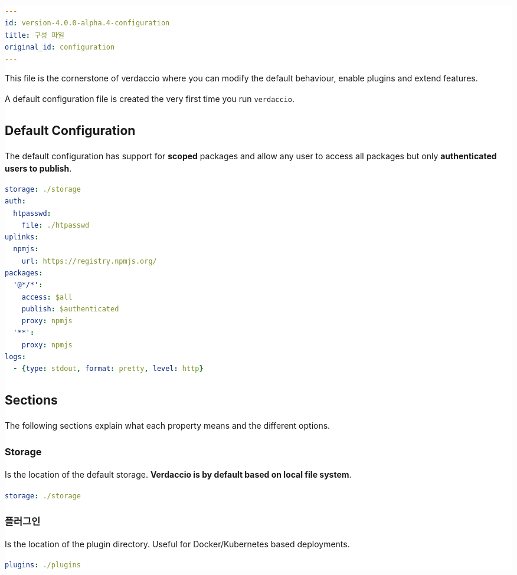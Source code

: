 ```yaml
---
id: version-4.0.0-alpha.4-configuration
title: 구성 파일
original_id: configuration
---
```

This file is the cornerstone of verdaccio where you can modify the default behaviour, enable plugins and extend features.

A default configuration file is created the very first time you run `verdaccio`.

## Default Configuration

The default configuration has support for **scoped** packages and allow any user to access all packages but only **authenticated users to publish**.

```yaml
storage: ./storage
auth:
  htpasswd:
    file: ./htpasswd
uplinks:
  npmjs:
    url: https://registry.npmjs.org/
packages:
  '@*/*':
    access: $all
    publish: $authenticated
    proxy: npmjs
  '**':
    proxy: npmjs
logs:
  - {type: stdout, format: pretty, level: http}
```

## Sections

The following sections explain what each property means and the different options.

### Storage

Is the location of the default storage. **Verdaccio is by default based on local file system**.

```yaml
storage: ./storage
```

### 플러그인

Is the location of the plugin directory. Useful for Docker/Kubernetes based deployments.

```yaml
plugins: ./plugins
```
